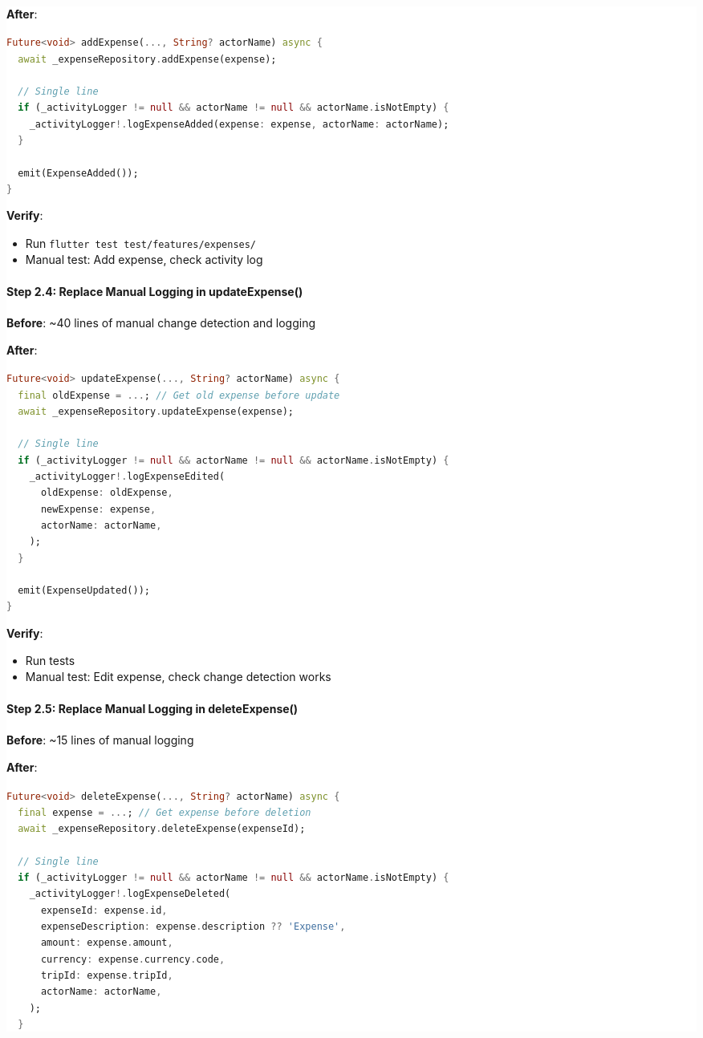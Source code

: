 **After**:
```dart
Future<void> addExpense(..., String? actorName) async {
  await _expenseRepository.addExpense(expense);

  // Single line
  if (_activityLogger != null && actorName != null && actorName.isNotEmpty) {
    _activityLogger!.logExpenseAdded(expense: expense, actorName: actorName);
  }

  emit(ExpenseAdded());
}
```

**Verify**: 
- Run `flutter test test/features/expenses/`
- Manual test: Add expense, check activity log

#### Step 2.4: Replace Manual Logging in updateExpense()

**Before**: ~40 lines of manual change detection and logging

**After**:
```dart
Future<void> updateExpense(..., String? actorName) async {
  final oldExpense = ...; // Get old expense before update
  await _expenseRepository.updateExpense(expense);

  // Single line
  if (_activityLogger != null && actorName != null && actorName.isNotEmpty) {
    _activityLogger!.logExpenseEdited(
      oldExpense: oldExpense,
      newExpense: expense,
      actorName: actorName,
    );
  }

  emit(ExpenseUpdated());
}
```

**Verify**: 
- Run tests
- Manual test: Edit expense, check change detection works

#### Step 2.5: Replace Manual Logging in deleteExpense()

**Before**: ~15 lines of manual logging

**After**:
```dart
Future<void> deleteExpense(..., String? actorName) async {
  final expense = ...; // Get expense before deletion
  await _expenseRepository.deleteExpense(expenseId);

  // Single line
  if (_activityLogger != null && actorName != null && actorName.isNotEmpty) {
    _activityLogger!.logExpenseDeleted(
      expenseId: expense.id,
      expenseDescription: expense.description ?? 'Expense',
      amount: expense.amount,
      currency: expense.currency.code,
      tripId: expense.tripId,
      actorName: actorName,
    );
  }

```